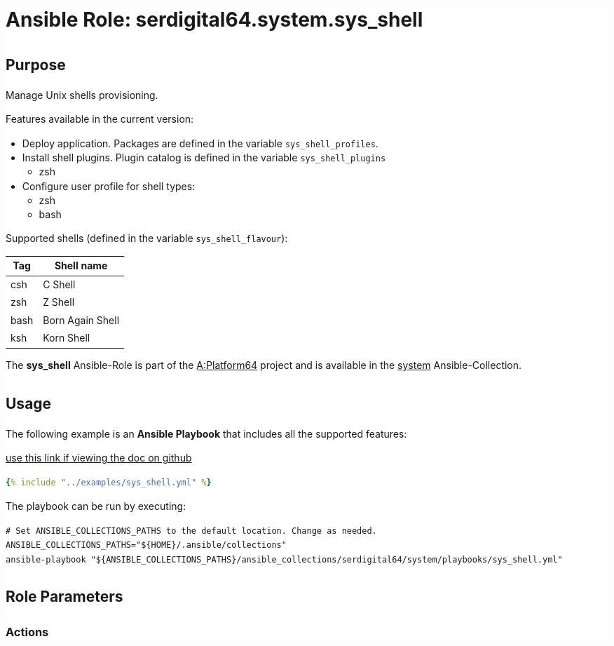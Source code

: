 # Ansible Role: serdigital64.system.sys_shell

## Purpose

Manage Unix shells provisioning.

Features available in the current version:

- Deploy application. Packages are defined in the variable `sys_shell_profiles`.
- Install shell plugins. Plugin catalog is defined in the variable `sys_shell_plugins`
  - zsh
- Configure user profile for shell types:
  - zsh
  - bash

Supported shells (defined in the variable `sys_shell_flavour`):

| Tag  | Shell name       |
| ---- | ---------------- |
| csh  | C Shell          |
| zsh  | Z Shell          |
| bash | Born Again Shell |
| ksh  | Korn Shell       |

The **sys_shell** Ansible-Role is part of the [A:Platform64](https://github.com/aplatform64/aplatform64) project and is available in the [system](https://aplatform64.readthedocs.io/en/latest/collections/system) Ansible-Collection.

## Usage

The following example is an **Ansible Playbook** that includes all the supported features:

[use this link if viewing the doc on github](https://github.com/aplatform64/system/blob/main/playbooks/sys_shell.yml)

```yaml
{% include "../examples/sys_shell.yml" %}
```

The playbook can be run by executing:

```shell
# Set ANSIBLE_COLLECTIONS_PATHS to the default location. Change as needed.
ANSIBLE_COLLECTIONS_PATHS="${HOME}/.ansible/collections"
ansible-playbook "${ANSIBLE_COLLECTIONS_PATHS}/ansible_collections/serdigital64/system/playbooks/sys_shell.yml"
```

## Role Parameters

### Actions
